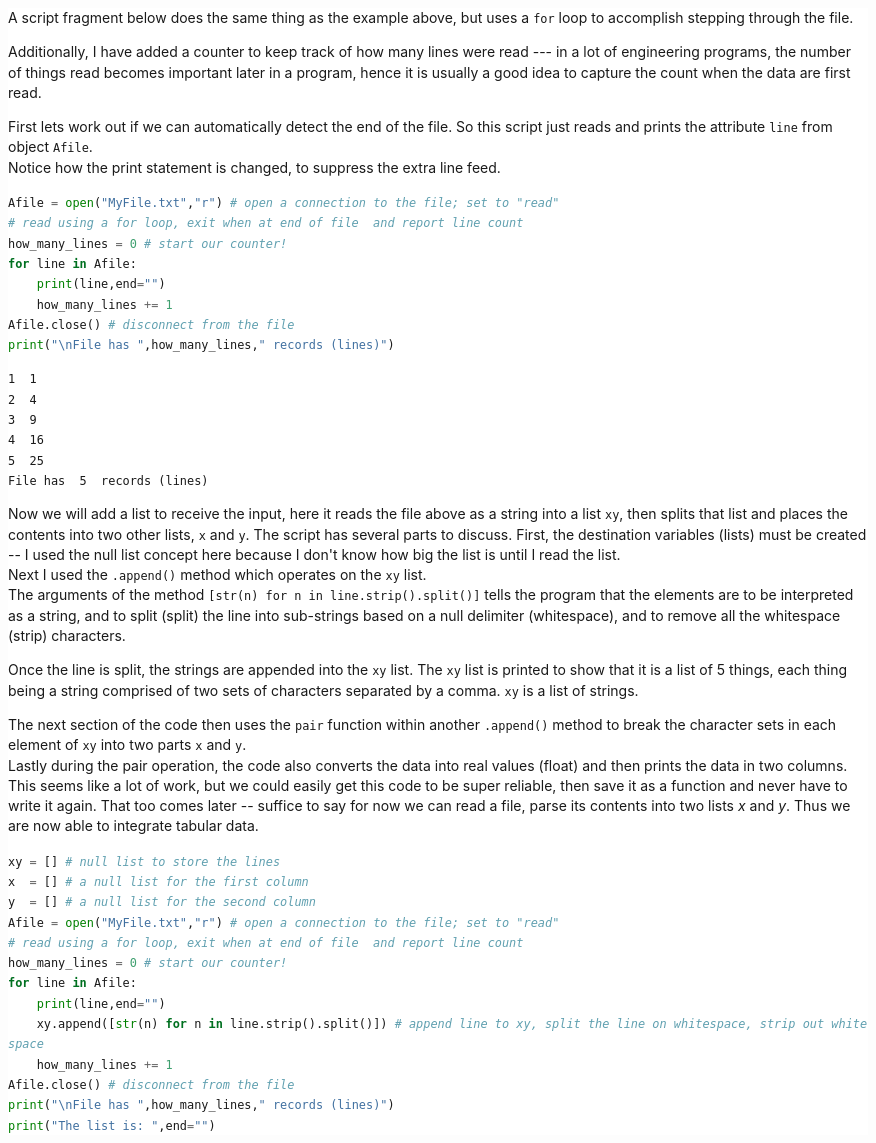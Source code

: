 A script fragment below does the same thing as the example above, but uses a ``for`` loop to accomplish stepping through the file.   

Additionally, I have added a counter to keep track of how many lines were read --- in a lot of engineering programs, the number of things read becomes important later in a program, hence it is usually a good idea to capture the count when the data are first read.

First lets work out if we can automatically detect the end of the file.  So this script just reads and prints the attribute ``line`` from object ``Afile``.  
Notice how the print statement is changed, to suppress the extra line feed.


```python
Afile = open("MyFile.txt","r") # open a connection to the file; set to "read"
# read using a for loop, exit when at end of file  and report line count
how_many_lines = 0 # start our counter!
for line in Afile:
    print(line,end="")
    how_many_lines += 1
Afile.close() # disconnect from the file
print("\nFile has ",how_many_lines," records (lines)")
```

    1  1
    2  4
    3  9
    4  16
    5  25
    File has  5  records (lines)


Now we will add a list to receive the input, here it reads the file above as a string into a list ``xy``, then splits that list and places the contents into two other lists, ``x`` and ``y``.  The script has several parts to discuss.   First, the destination variables (lists) must be created -- I used the null list concept here because I don't know how big the list is until I read the list.  
Next I used the ``.append()`` method which operates on the ``xy`` list.  
The arguments of the method ``[str(n) for n in line.strip().split()]`` tells the program that the elements are to be interpreted as a string, and to split (split) the line into sub-strings based on a null delimiter (whitespace), and to remove all the whitespace (strip) characters.   

Once the line is split, the strings are appended into the ``xy`` list.  The ``xy`` list is printed to show that it is a list of 5 things, each thing being a string comprised of two sets of characters separated by a comma.   ``xy`` is a list of strings.

The next section of the code then uses the ``pair`` function within another ``.append()`` method to break the character sets in each element of ``xy`` into two parts ``x`` and ``y``.  
Lastly during the pair operation, the code also converts the data into real values (float) and then prints the data in two columns.    
This seems like a lot of work, but we could easily get this code to be super reliable, then save it as a function and never have to write it again.   That too comes later -- suffice to say for now we can read a file, parse its contents into two lists $x$ and $y$.  Thus we are now able to integrate tabular data.


```python
xy = [] # null list to store the lines
x  = [] # a null list for the first column
y  = [] # a null list for the second column
Afile = open("MyFile.txt","r") # open a connection to the file; set to "read"
# read using a for loop, exit when at end of file  and report line count
how_many_lines = 0 # start our counter!
for line in Afile:
    print(line,end="")
    xy.append([str(n) for n in line.strip().split()]) # append line to xy, split the line on whitespace, strip out whitespace
    how_many_lines += 1
Afile.close() # disconnect from the file
print("\nFile has ",how_many_lines," records (lines)")
print("The list is: ",end="")
```